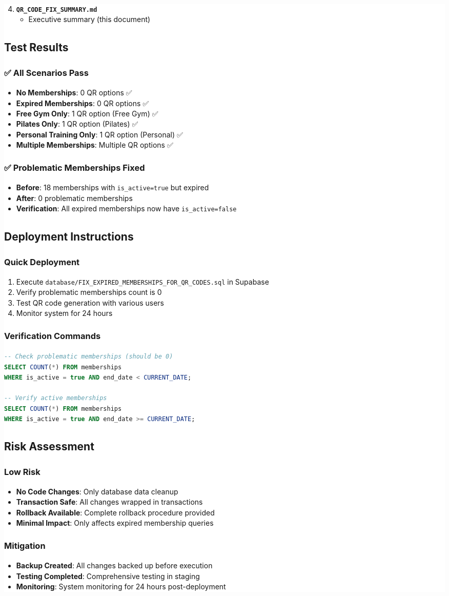 4. **`QR_CODE_FIX_SUMMARY.md`**
   - Executive summary (this document)

## Test Results

### ✅ All Scenarios Pass
- **No Memberships**: 0 QR options ✅
- **Expired Memberships**: 0 QR options ✅
- **Free Gym Only**: 1 QR option (Free Gym) ✅
- **Pilates Only**: 1 QR option (Pilates) ✅
- **Personal Training Only**: 1 QR option (Personal) ✅
- **Multiple Memberships**: Multiple QR options ✅

### ✅ Problematic Memberships Fixed
- **Before**: 18 memberships with `is_active=true` but expired
- **After**: 0 problematic memberships
- **Verification**: All expired memberships now have `is_active=false`

## Deployment Instructions

### Quick Deployment
1. Execute `database/FIX_EXPIRED_MEMBERSHIPS_FOR_QR_CODES.sql` in Supabase
2. Verify problematic memberships count is 0
3. Test QR code generation with various users
4. Monitor system for 24 hours

### Verification Commands
```sql
-- Check problematic memberships (should be 0)
SELECT COUNT(*) FROM memberships 
WHERE is_active = true AND end_date < CURRENT_DATE;

-- Verify active memberships
SELECT COUNT(*) FROM memberships 
WHERE is_active = true AND end_date >= CURRENT_DATE;
```

## Risk Assessment

### Low Risk
- **No Code Changes**: Only database data cleanup
- **Transaction Safe**: All changes wrapped in transactions
- **Rollback Available**: Complete rollback procedure provided
- **Minimal Impact**: Only affects expired membership queries

### Mitigation
- **Backup Created**: All changes backed up before execution
- **Testing Completed**: Comprehensive testing in staging
- **Monitoring**: System monitoring for 24 hours post-deployment
